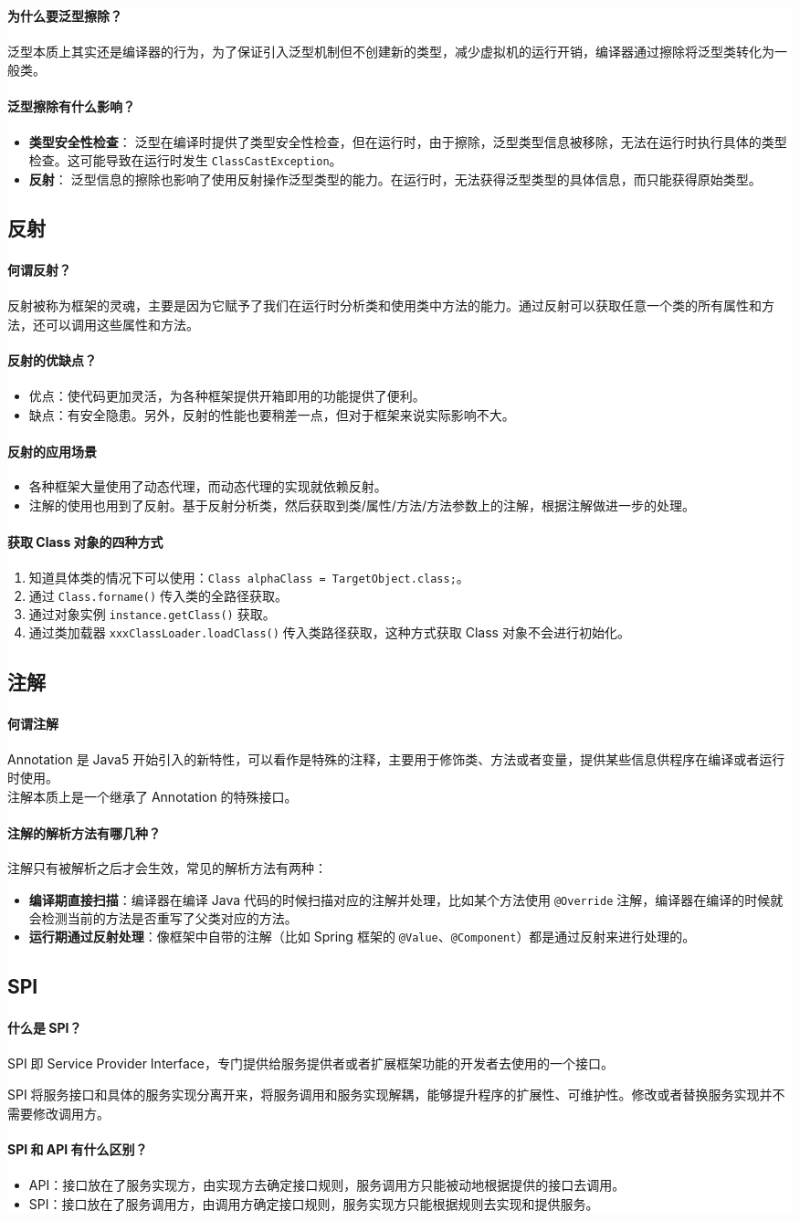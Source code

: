 #### 为什么要泛型擦除？
泛型本质上其实还是编译器的行为，为了保证引入泛型机制但不创建新的类型，减少虚拟机的运行开销，编译器通过擦除将泛型类转化为一般类。

#### 泛型擦除有什么影响？
- **类型安全性检查**： 泛型在编译时提供了类型安全性检查，但在运行时，由于擦除，泛型类型信息被移除，无法在运行时执行具体的类型检查。这可能导致在运行时发生 `ClassCastException`。
- **反射**： 泛型信息的擦除也影响了使用反射操作泛型类型的能力。在运行时，无法获得泛型类型的具体信息，而只能获得原始类型。



## 反射

#### 何谓反射？
反射被称为框架的灵魂，主要是因为它赋予了我们在运行时分析类和使用类中方法的能力。通过反射可以获取任意一个类的所有属性和方法，还可以调用这些属性和方法。

#### 反射的优缺点？
- 优点：使代码更加灵活，为各种框架提供开箱即用的功能提供了便利。
- 缺点：有安全隐患。另外，反射的性能也要稍差一点，但对于框架来说实际影响不大。

#### 反射的应用场景
- 各种框架大量使用了动态代理，而动态代理的实现就依赖反射。
- 注解的使用也用到了反射。基于反射分析类，然后获取到类/属性/方法/方法参数上的注解，根据注解做进一步的处理。

#### 获取 Class 对象的四种方式
1. 知道具体类的情况下可以使用：`Class alphaClass = TargetObject.class;`。
2. 通过 `Class.forname()` 传入类的全路径获取。
3. 通过对象实例 `instance.getClass()` 获取。
4. 通过类加载器 `xxxClassLoader.loadClass()` 传入类路径获取，这种方式获取 Class 对象不会进行初始化。



## 注解

#### 何谓注解
Annotation 是 Java5 开始引入的新特性，可以看作是特殊的注释，主要用于修饰类、方法或者变量，提供某些信息供程序在编译或者运行时使用。   
注解本质上是一个继承了 Annotation 的特殊接口。

#### 注解的解析方法有哪几种？
注解只有被解析之后才会生效，常见的解析方法有两种：
- **编译期直接扫描**：编译器在编译 Java 代码的时候扫描对应的注解并处理，比如某个方法使用 `@Override` 注解，编译器在编译的时候就会检测当前的方法是否重写了父类对应的方法。
- **运行期通过反射处理**：像框架中自带的注解（比如 Spring 框架的 `@Value`、`@Component`）都是通过反射来进行处理的。



## SPI 

#### 什么是 SPI？
SPI 即 Service Provider Interface，专门提供给服务提供者或者扩展框架功能的开发者去使用的一个接口。

SPI 将服务接口和具体的服务实现分离开来，将服务调用和服务实现解耦，能够提升程序的扩展性、可维护性。修改或者替换服务实现并不需要修改调用方。

#### SPI 和 API 有什么区别？
- API：接口放在了服务实现方，由实现方去确定接口规则，服务调用方只能被动地根据提供的接口去调用。
- SPI：接口放在了服务调用方，由调用方确定接口规则，服务实现方只能根据规则去实现和提供服务。
